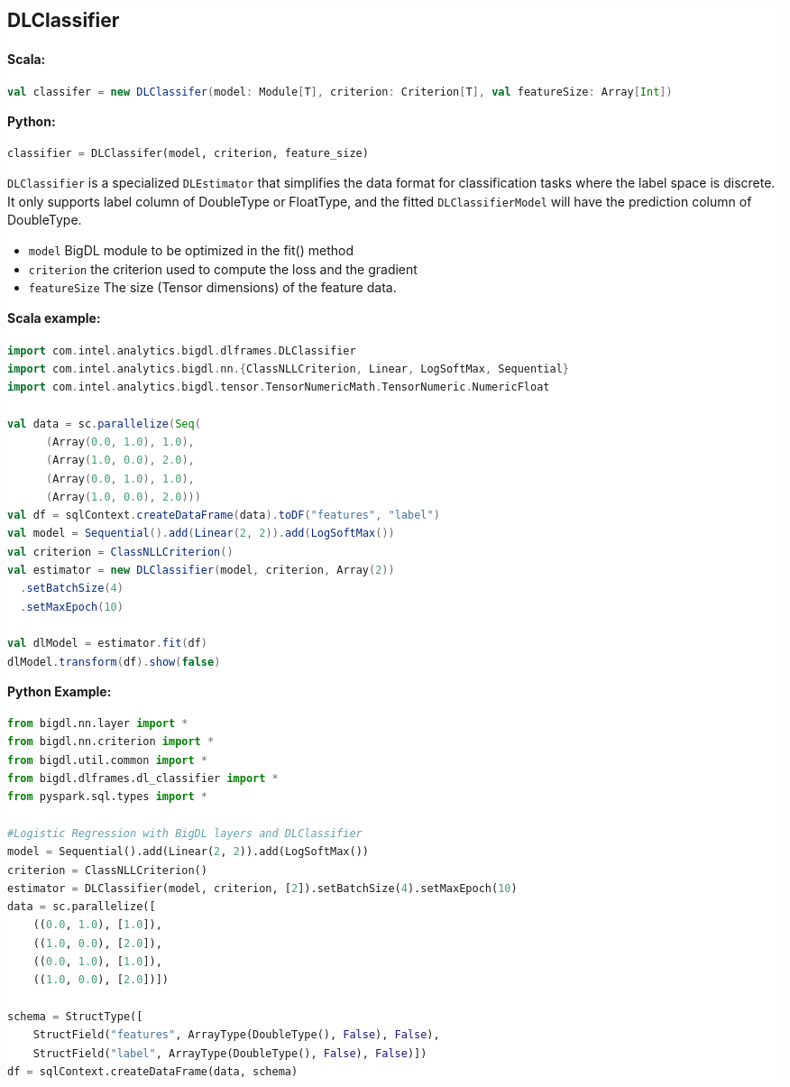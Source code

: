 
## DLClassifier
**Scala:**
```scala
val classifer = new DLClassifer(model: Module[T], criterion: Criterion[T], val featureSize: Array[Int])
```

**Python:**
```python
classifier = DLClassifer(model, criterion, feature_size)
```

`DLClassifier` is a specialized `DLEstimator` that simplifies the data format for
classification tasks where the label space is discrete. It only supports label column of DoubleType or FloatType,
and the fitted `DLClassifierModel` will have the prediction column of DoubleType.

* `model` BigDL module to be optimized in the fit() method
* `criterion` the criterion used to compute the loss and the gradient
* `featureSize` The size (Tensor dimensions) of the feature data.

**Scala example:**
```scala
import com.intel.analytics.bigdl.dlframes.DLClassifier
import com.intel.analytics.bigdl.nn.{ClassNLLCriterion, Linear, LogSoftMax, Sequential}
import com.intel.analytics.bigdl.tensor.TensorNumericMath.TensorNumeric.NumericFloat

val data = sc.parallelize(Seq(
      (Array(0.0, 1.0), 1.0),
      (Array(1.0, 0.0), 2.0),
      (Array(0.0, 1.0), 1.0),
      (Array(1.0, 0.0), 2.0)))
val df = sqlContext.createDataFrame(data).toDF("features", "label")
val model = Sequential().add(Linear(2, 2)).add(LogSoftMax())
val criterion = ClassNLLCriterion()
val estimator = new DLClassifier(model, criterion, Array(2))
  .setBatchSize(4)
  .setMaxEpoch(10)

val dlModel = estimator.fit(df)
dlModel.transform(df).show(false)
```

**Python Example:**

```python
from bigdl.nn.layer import *
from bigdl.nn.criterion import *
from bigdl.util.common import *
from bigdl.dlframes.dl_classifier import *
from pyspark.sql.types import *

#Logistic Regression with BigDL layers and DLClassifier
model = Sequential().add(Linear(2, 2)).add(LogSoftMax())
criterion = ClassNLLCriterion()
estimator = DLClassifier(model, criterion, [2]).setBatchSize(4).setMaxEpoch(10)
data = sc.parallelize([
    ((0.0, 1.0), [1.0]),
    ((1.0, 0.0), [2.0]),
    ((0.0, 1.0), [1.0]),
    ((1.0, 0.0), [2.0])])

schema = StructType([
    StructField("features", ArrayType(DoubleType(), False), False),
    StructField("label", ArrayType(DoubleType(), False), False)])
df = sqlContext.createDataFrame(data, schema)
```